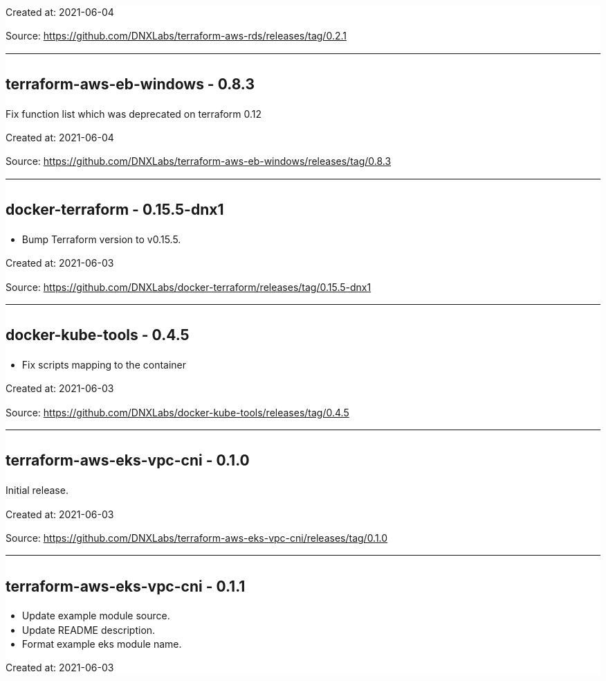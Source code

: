 Created at: 2021-06-04


Source: https://github.com/DNXLabs/terraform-aws-rds/releases/tag/0.2.1

---


## terraform-aws-eb-windows - 0.8.3
Fix function list which was deprecated on terraform 0.12

Created at: 2021-06-04


Source: https://github.com/DNXLabs/terraform-aws-eb-windows/releases/tag/0.8.3

---


## docker-terraform - 0.15.5-dnx1
- Bump Terraform version to v0.15.5.

Created at: 2021-06-03


Source: https://github.com/DNXLabs/docker-terraform/releases/tag/0.15.5-dnx1

---


## docker-kube-tools - 0.4.5
- Fix scripts mapping to the container

Created at: 2021-06-03


Source: https://github.com/DNXLabs/docker-kube-tools/releases/tag/0.4.5

---


## terraform-aws-eks-vpc-cni - 0.1.0
Initial release.

Created at: 2021-06-03


Source: https://github.com/DNXLabs/terraform-aws-eks-vpc-cni/releases/tag/0.1.0

---


## terraform-aws-eks-vpc-cni - 0.1.1
- Update example module source.
- Update README description.
- Format example eks module name.

Created at: 2021-06-03
